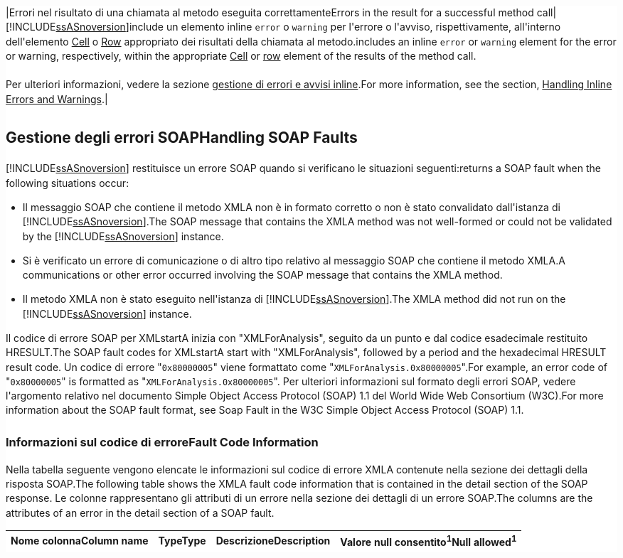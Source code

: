 |<span data-ttu-id="e9f37-112">Errori nel risultato di una chiamata al metodo eseguita correttamente</span><span class="sxs-lookup"><span data-stu-id="e9f37-112">Errors in the result for a successful method call</span></span>|[!INCLUDE[ssASnoversion](../../includes/ssasnoversion-md.md)]<span data-ttu-id="e9f37-113">include un elemento inline `error` o `warning` per l'errore o l'avviso, rispettivamente, all'interno dell'elemento [Cell](https://docs.microsoft.com/bi-reference/xmla/xml-elements-properties/cell-element-xmla) o [Row](https://docs.microsoft.com/bi-reference/xmla/xml-elements-properties/row-element-xmla) appropriato dei risultati della chiamata al metodo.</span><span class="sxs-lookup"><span data-stu-id="e9f37-113">includes an inline `error` or `warning` element for the error or warning, respectively, within the appropriate [Cell](https://docs.microsoft.com/bi-reference/xmla/xml-elements-properties/cell-element-xmla) or [row](https://docs.microsoft.com/bi-reference/xmla/xml-elements-properties/row-element-xmla) element of the results of the method call.</span></span><br /><br /> <span data-ttu-id="e9f37-114">Per ulteriori informazioni, vedere la sezione [gestione di errori e avvisi inline](#handling_inline_errors_and_warnings).</span><span class="sxs-lookup"><span data-stu-id="e9f37-114">For more information, see the section, [Handling Inline Errors and Warnings](#handling_inline_errors_and_warnings).</span></span>|  
  
##  <a name="handling-soap-faults"></a><a name="handling_soap_faults"></a><span data-ttu-id="e9f37-115">Gestione degli errori SOAP</span><span class="sxs-lookup"><span data-stu-id="e9f37-115">Handling SOAP Faults</span></span>  
 [!INCLUDE[ssASnoversion](../../includes/ssasnoversion-md.md)] <span data-ttu-id="e9f37-116">restituisce un errore SOAP quando si verificano le situazioni seguenti:</span><span class="sxs-lookup"><span data-stu-id="e9f37-116">returns a SOAP fault when the following situations occur:</span></span>  
  
-   <span data-ttu-id="e9f37-117">Il messaggio SOAP che contiene il metodo XMLA non è in formato corretto o non è stato convalidato dall'istanza di [!INCLUDE[ssASnoversion](../../includes/ssasnoversion-md.md)].</span><span class="sxs-lookup"><span data-stu-id="e9f37-117">The SOAP message that contains the XMLA method was not well-formed or could not be validated by the [!INCLUDE[ssASnoversion](../../includes/ssasnoversion-md.md)] instance.</span></span>  
  
-   <span data-ttu-id="e9f37-118">Si è verificato un errore di comunicazione o di altro tipo relativo al messaggio SOAP che contiene il metodo XMLA.</span><span class="sxs-lookup"><span data-stu-id="e9f37-118">A communications or other error occurred involving the SOAP message that contains the XMLA method.</span></span>  
  
-   <span data-ttu-id="e9f37-119">Il metodo XMLA non è stato eseguito nell'istanza di [!INCLUDE[ssASnoversion](../../includes/ssasnoversion-md.md)].</span><span class="sxs-lookup"><span data-stu-id="e9f37-119">The XMLA method did not run on the [!INCLUDE[ssASnoversion](../../includes/ssasnoversion-md.md)] instance.</span></span>  
  
 <span data-ttu-id="e9f37-120">Il codice di errore SOAP per XMLstartA inizia con "XMLForAnalysis", seguito da un punto e dal codice esadecimale restituito HRESULT.</span><span class="sxs-lookup"><span data-stu-id="e9f37-120">The SOAP fault codes for XMLstartA start with "XMLForAnalysis", followed by a period and the hexadecimal HRESULT result code.</span></span> <span data-ttu-id="e9f37-121">Un codice di errore "`0x80000005`" viene formattato come "`XMLForAnalysis.0x80000005`".</span><span class="sxs-lookup"><span data-stu-id="e9f37-121">For example, an error code of "`0x80000005`" is formatted as "`XMLForAnalysis.0x80000005`".</span></span> <span data-ttu-id="e9f37-122">Per ulteriori informazioni sul formato degli errori SOAP, vedere l'argomento relativo nel documento Simple Object Access Protocol (SOAP) 1.1 del World Wide Web Consortium (W3C).</span><span class="sxs-lookup"><span data-stu-id="e9f37-122">For more information about the SOAP fault format, see Soap Fault in the W3C Simple Object Access Protocol (SOAP) 1.1.</span></span>  
  
### <a name="fault-code-information"></a><span data-ttu-id="e9f37-123">Informazioni sul codice di errore</span><span class="sxs-lookup"><span data-stu-id="e9f37-123">Fault Code Information</span></span>  
 <span data-ttu-id="e9f37-124">Nella tabella seguente vengono elencate le informazioni sul codice di errore XMLA contenute nella sezione dei dettagli della risposta SOAP.</span><span class="sxs-lookup"><span data-stu-id="e9f37-124">The following table shows the XMLA fault code information that is contained in the detail section of the SOAP response.</span></span> <span data-ttu-id="e9f37-125">Le colonne rappresentano gli attributi di un errore nella sezione dei dettagli di un errore SOAP.</span><span class="sxs-lookup"><span data-stu-id="e9f37-125">The columns are the attributes of an error in the detail section of a SOAP fault.</span></span>  
  
|<span data-ttu-id="e9f37-126">Nome colonna</span><span class="sxs-lookup"><span data-stu-id="e9f37-126">Column name</span></span>|<span data-ttu-id="e9f37-127">Type</span><span class="sxs-lookup"><span data-stu-id="e9f37-127">Type</span></span>|<span data-ttu-id="e9f37-128">Descrizione</span><span class="sxs-lookup"><span data-stu-id="e9f37-128">Description</span></span>|<span data-ttu-id="e9f37-129">Valore null consentito<sup>1</sup></span><span class="sxs-lookup"><span data-stu-id="e9f37-129">Null allowed<sup>1</sup></span></span>|  
|-----------------|----------|-----------------|------------------------------|  